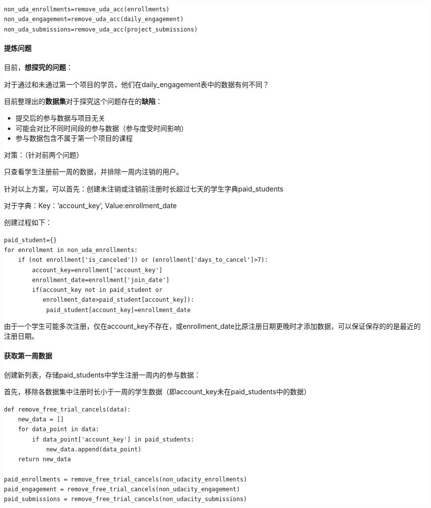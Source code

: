 ```
non_uda_enrollments=remove_uda_acc(enrollments)
non_uda_engagement=remove_uda_acc(daily_engagement)
non_uda_submissions=remove_uda_acc(project_submissions)
```

#### 提炼问题

目前，**想探究的问题**：

对于通过和未通过第一个项目的学员，他们在daily_engagement表中的数据有何不同？

目前整理出的**数据集**对于探究这个问题存在的**缺陷**：

- 提交后的参与数据与项目无关
- 可能会对比不同时间段的参与数据（参与度受时间影响）
- 参与数据包含不属于第一个项目的课程

对策：（针对前两个问题）

只查看学生注册前一周的数据，并排除一周内注销的用户。

针对以上方案，可以首先：创建未注销或注销前注册时长超过七天的学生字典paid_students

对于字典：Key：’account_key‘, Value:enrollment_date

创建过程如下：

```
paid_student={}
for enrollment in non_uda_enrollments:
    if (not enrollment['is_canceled']) or (enrollment['days_to_cancel']>7):
        account_key=enrollment['account_key']
        enrollment_date=enrollment['join_date']
        if(account_key not in paid_student or 
           enrollment_date>paid_student[account_key]):
            paid_student[account_key]=enrollment_date
```

由于一个学生可能多次注册，仅在account_key不存在，或enrollment_date比原注册日期更晚时才添加数据，可以保证保存的的是最近的注册日期。

#### 获取第一周数据

创建新列表，存储paid_students中学生注册一周内的参与数据：

首先，移除各数据集中注册时长小于一周的学生数据（即account_key未在paid_students中的数据）

```
def remove_free_trial_cancels(data):
    new_data = []
    for data_point in data:
        if data_point['account_key'] in paid_students:
            new_data.append(data_point)
    return new_data

paid_enrollments = remove_free_trial_cancels(non_udacity_enrollments)
paid_engagement = remove_free_trial_cancels(non_udacity_engagement)
paid_submissions = remove_free_trial_cancels(non_udacity_submissions)
```
